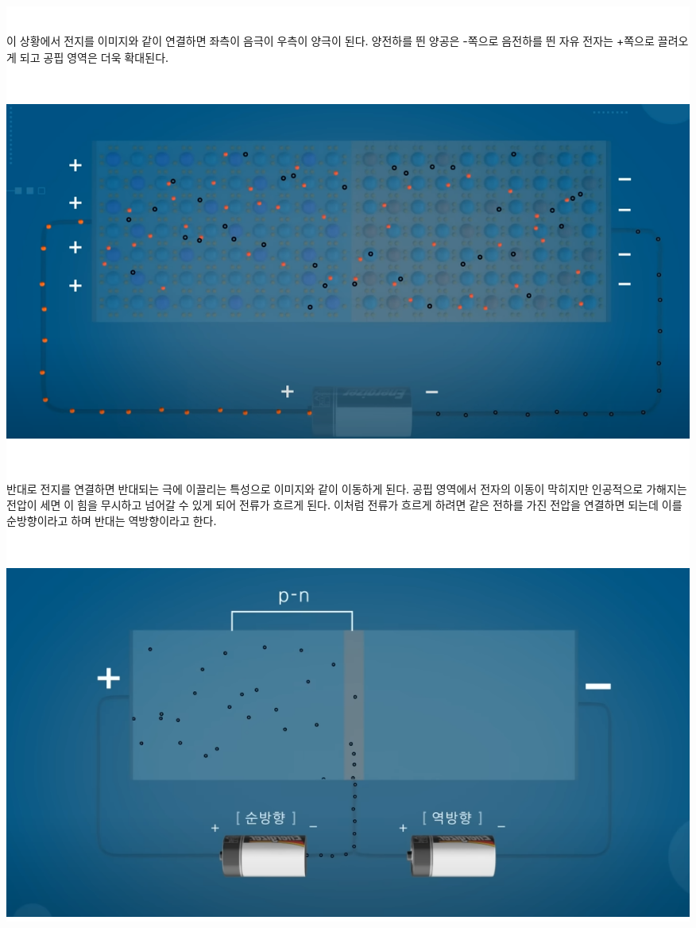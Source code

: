 <br>

이 상황에서 전지를 이미지와 같이 연결하면 좌측이 음극이 우측이 양극이 된다. 양전하를 띈 양공은 -쪽으로 음전하를 띈 자유 전자는 +쪽으로 끌려오게 되고 공핍 영역은 더욱 확대된다.

<br>

![alt text](image-9.png)

<br>

반대로 전지를 연결하면 반대되는 극에 이끌리는 특성으로 이미지와 같이 이동하게 된다. 공핍 영역에서 전자의 이동이 막히지만 인공적으로 가해지는 전압이 세면 이 힘을 무시하고 넘어갈 수 있게 되어 전류가 흐르게 된다. 이처럼 전류가 흐르게 하려면 같은 전하를 가진 전압을 연결하면 되는데 이를 순방향이라고 하며 반대는 역방향이라고 한다.

<br>

![alt text](image-10.png)
